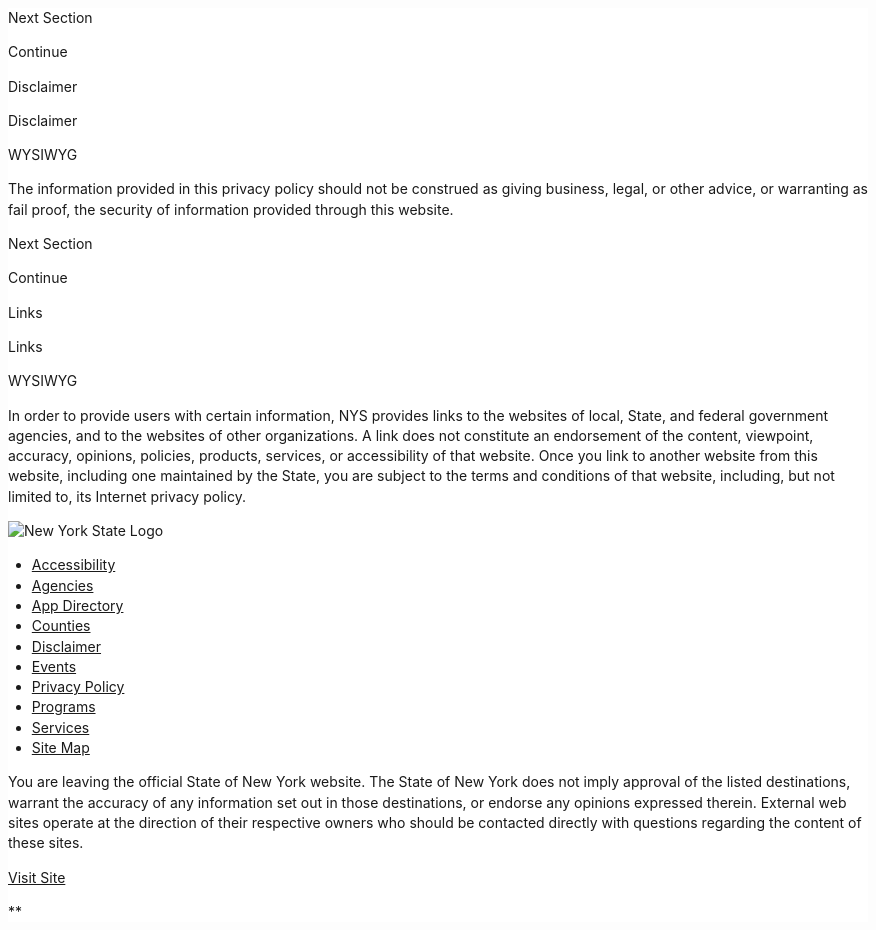 Next Section

Continue

<span class="next-section-title">Disclaimer</span>

[]()
Disclaimer

WYSIWYG

The information provided in this privacy policy should not be construed as giving business, legal, or other advice, or warranting as fail proof, the security of information provided through this website. 

Next Section

Continue

<span class="next-section-title">Links</span>

[]()
Links

WYSIWYG

In order to provide users with certain information, NYS provides links to the websites of local, State, and federal government agencies, and to the websites of other organizations. A link does not constitute an endorsement of the content, viewpoint, accuracy, opinions, policies, products, services, or accessibility of that website. Once you link to another website from this website, including one maintained by the State, you are subject to the terms and conditions of that website, including, but not limited to, its Internet privacy policy.  

![New York State Logo](//www.ny.gov/sites/all/themes/ny_gov/images/logo_footer.png)

-   [Accessibility](http://www.ny.gov/node/55121)
-   [Agencies](http://www.ny.gov/agencies)
-   [App Directory](http://www.ny.gov/mobileapps)
-   [Counties](http://www.ny.gov/counties)
-   [Disclaimer](http://www.ny.gov/node/55126)
-   [Events](http://www.ny.gov/events)
-   <a href="http://www.ny.gov/node/56891" class="active-trail">Privacy Policy</a>
-   [Programs](http://www.ny.gov/programs)
-   [Services](http://www.ny.gov/services)
-   [Site Map](http://www.ny.gov/sitemap)

You are leaving the official State of New York website.
The State of New York does not imply approval of the listed destinations, warrant the accuracy of any information set out in those destinations, or endorse any opinions expressed therein. External web sites operate at the direction of their respective owners who should be contacted directly with questions regarding the content of these sites.

<a href="#" class="modal-close icon-close" title="Close this modal"></a> <a href="#" class="button">Visit Site</a>

**
